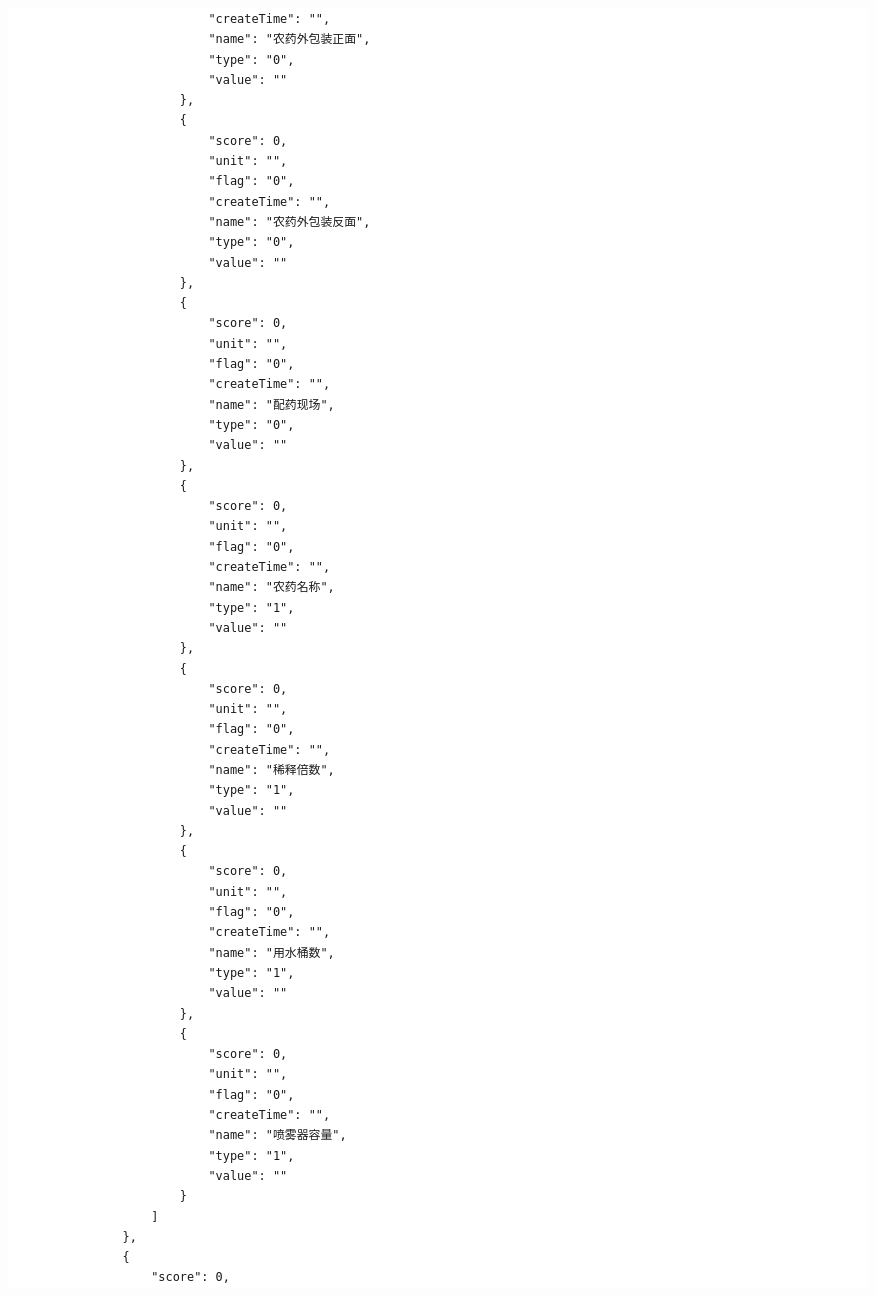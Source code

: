 ~~~
                            "createTime": "",
                            "name": "农药外包装正面",
                            "type": "0",
                            "value": ""
                        },
                        {
                            "score": 0,
                            "unit": "",
                            "flag": "0",
                            "createTime": "",
                            "name": "农药外包装反面",
                            "type": "0",
                            "value": ""
                        },
                        {
                            "score": 0,
                            "unit": "",
                            "flag": "0",
                            "createTime": "",
                            "name": "配药现场",
                            "type": "0",
                            "value": ""
                        },
                        {
                            "score": 0,
                            "unit": "",
                            "flag": "0",
                            "createTime": "",
                            "name": "农药名称",
                            "type": "1",
                            "value": ""
                        },
                        {
                            "score": 0,
                            "unit": "",
                            "flag": "0",
                            "createTime": "",
                            "name": "稀释倍数",
                            "type": "1",
                            "value": ""
                        },
                        {
                            "score": 0,
                            "unit": "",
                            "flag": "0",
                            "createTime": "",
                            "name": "用水桶数",
                            "type": "1",
                            "value": ""
                        },
                        {
                            "score": 0,
                            "unit": "",
                            "flag": "0",
                            "createTime": "",
                            "name": "喷雾器容量",
                            "type": "1",
                            "value": ""
                        }
                    ]
                },
                {
                    "score": 0,
~~~